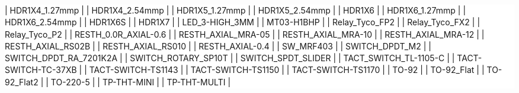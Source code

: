 | HDR1X4_1.27mmp |
| HDR1X4_2.54mmp |
| HDR1X5_1.27mmp |
| HDR1X5_2.54mmp |
| HDR1X6 |
| HDR1X6_1.27mmp |
| HDR1X6_2.54mmp |
| HDR1X6S |
| HDR1X7 |
| LED_3-HIGH_3MM |
| MT03-H1BHP |
| Relay_Tyco_FP2 |
| Relay_Tyco_FX2 |
| Relay_Tyco_P2 |
| RESTH_0.0R_AXIAL-0.6 |
| RESTH_AXIAL_MRA-05 |
| RESTH_AXIAL_MRA-10 |
| RESTH_AXIAL_MRA-12 |
| RESTH_AXIAL_RS02B |
| RESTH_AXIAL_RS010 |
| RESTH_AXIAL-0.4 |
| SW_MRF403 |
| SWITCH_DPDT_M2 |
| SWITCH_DPDT_RA_7201K2A |
| SWITCH_ROTARY_SP10T |
| SWITCH_SPDT_SLIDER |
| TACT_SWITCH_TL-1105-C |
| TACT-SWITCH-TC-37XB |
| TACT-SWITCH-TS1143 |
| TACT-SWITCH-TS1150 |
| TACT-SWITCH-TS1170 |
| TO-92 |
| TO-92_Flat |
| TO-92_Flat2 |
| TO-220-5 |
| TP-THT-MINI |
| TP-THT-MULTI |